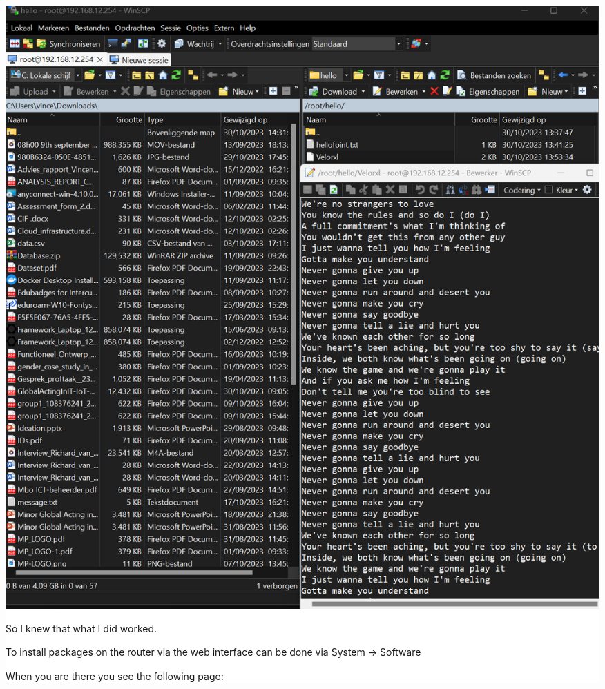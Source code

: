 ![File on the router](../Photos/Velorxl_file.png)

So I knew that what I did worked.

To install packages on the router via the web interface can be done via System -> Software

When you are there you see the following page:
